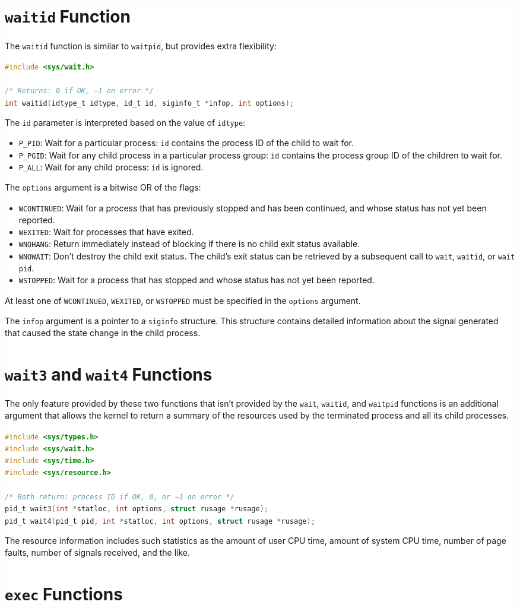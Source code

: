 # `waitid` Function

The `waitid` function is similar to `waitpid`, but provides extra flexibility:

```c
#include <sys/wait.h>

/* Returns: 0 if OK, −1 on error */
int waitid(idtype_t idtype, id_t id, siginfo_t *infop, int options);
```

The `id` parameter is interpreted based on the value of `idtype`:

- `P_PID`: Wait for a particular process: `id` contains the process ID of the child to wait for.
- `P_PGID`: Wait for any child process in a particular process group: `id` contains the process group ID of the children to wait for.
- `P_ALL`: Wait for any child process: `id` is ignored.

The `options` argument is a bitwise OR of the flags:

- `WCONTINUED`: Wait for a process that has previously stopped and has been continued, and whose status has not yet been reported.
- `WEXITED`: Wait for processes that have exited.
- `WNOHANG`: Return immediately instead of blocking if there is no child exit status available.
- `WNOWAIT`: Don’t destroy the child exit status. The child’s exit status can be retrieved by a subsequent call to `wait`, `waitid`, or `waitpid`.
- `WSTOPPED`: Wait for a process that has stopped and whose status has not yet been reported.

At least one of `WCONTINUED`, `WEXITED`, or `WSTOPPED` must be specified in the `options` argument.

The `infop` argument is a pointer to a `siginfo` structure. This structure contains detailed information about the signal generated that caused the state change in the child process.

# `wait3` and `wait4` Functions

The only feature provided by these two functions that isn’t provided by the `wait`, `waitid`, and `waitpid` functions is an additional argument that allows the kernel to return a summary of the resources used by the terminated process and all its child processes.

```c
#include <sys/types.h>
#include <sys/wait.h>
#include <sys/time.h>
#include <sys/resource.h>

/* Both return: process ID if OK, 0, or −1 on error */
pid_t wait3(int *statloc, int options, struct rusage *rusage);
pid_t wait4(pid_t pid, int *statloc, int options, struct rusage *rusage);
```

The resource information includes such statistics as the amount of user CPU time, amount of system CPU time, number of page faults, number of signals received, and the like.

# `exec` Functions
